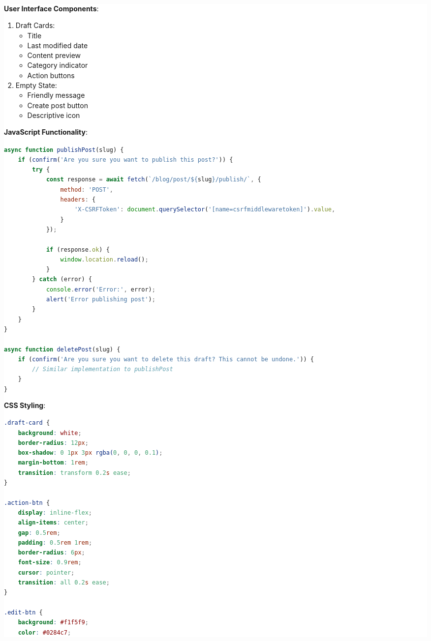 **User Interface Components**:
1. Draft Cards:
   - Title
   - Last modified date
   - Content preview
   - Category indicator
   - Action buttons
2. Empty State:
   - Friendly message
   - Create post button
   - Descriptive icon

**JavaScript Functionality**:
```javascript
async function publishPost(slug) {
    if (confirm('Are you sure you want to publish this post?')) {
        try {
            const response = await fetch(`/blog/post/${slug}/publish/`, {
                method: 'POST',
                headers: {
                    'X-CSRFToken': document.querySelector('[name=csrfmiddlewaretoken]').value,
                }
            });
            
            if (response.ok) {
                window.location.reload();
            }
        } catch (error) {
            console.error('Error:', error);
            alert('Error publishing post');
        }
    }
}

async function deletePost(slug) {
    if (confirm('Are you sure you want to delete this draft? This cannot be undone.')) {
        // Similar implementation to publishPost
    }
}
```

**CSS Styling**:
```css
.draft-card {
    background: white;
    border-radius: 12px;
    box-shadow: 0 1px 3px rgba(0, 0, 0, 0.1);
    margin-bottom: 1rem;
    transition: transform 0.2s ease;
}

.action-btn {
    display: inline-flex;
    align-items: center;
    gap: 0.5rem;
    padding: 0.5rem 1rem;
    border-radius: 6px;
    font-size: 0.9rem;
    cursor: pointer;
    transition: all 0.2s ease;
}

.edit-btn {
    background: #f1f5f9;
    color: #0284c7;
```